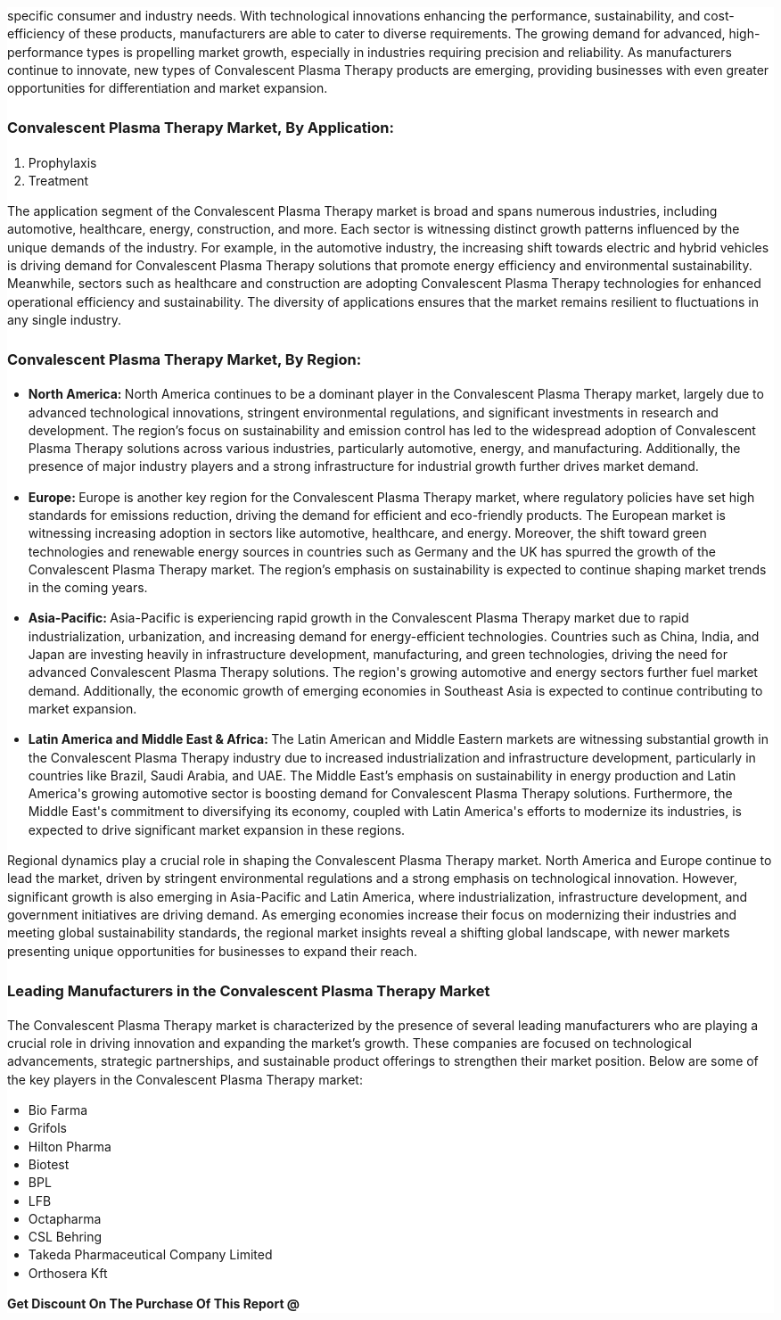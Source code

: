 specific consumer and industry needs. With technological innovations enhancing the performance, sustainability, and cost-efficiency of these products, manufacturers are able to cater to diverse requirements. The growing demand for advanced, high-performance types is propelling market growth, especially in industries requiring precision and reliability. As manufacturers continue to innovate, new types of Convalescent Plasma Therapy products are emerging, providing businesses with even greater opportunities for differentiation and market expansion.</p><h3>Convalescent Plasma Therapy Market,&nbsp;By Application:</h3><ol><li>Prophylaxis<li> Treatment</li></ol><p>The application segment of the Convalescent Plasma Therapy market is broad and spans numerous industries, including automotive, healthcare, energy, construction, and more. Each sector is witnessing distinct growth patterns influenced by the unique demands of the industry. For example, in the automotive industry, the increasing shift towards electric and hybrid vehicles is driving demand for Convalescent Plasma Therapy solutions that promote energy efficiency and environmental sustainability. Meanwhile, sectors such as healthcare and construction are adopting Convalescent Plasma Therapy technologies for enhanced operational efficiency and sustainability. The diversity of applications ensures that the market remains resilient to fluctuations in any single industry.</p><h3>Convalescent Plasma Therapy Market, By Region:</h3><ul><li><p><strong>North America:&nbsp;</strong>North America continues to be a dominant player in the Convalescent Plasma Therapy market, largely due to advanced technological innovations, stringent environmental regulations, and significant investments in research and development. The region&rsquo;s focus on sustainability and emission control has led to the widespread adoption of Convalescent Plasma Therapy solutions across various industries, particularly automotive, energy, and manufacturing. Additionally, the presence of major industry players and a strong infrastructure for industrial growth further drives market demand.</p></li><li><p><strong><strong>Europe:&nbsp;</strong></strong>Europe is another key region for the Convalescent Plasma Therapy market, where regulatory policies have set high standards for emissions reduction, driving the demand for efficient and eco-friendly products. The European market is witnessing increasing adoption in sectors like automotive, healthcare, and energy. Moreover, the shift toward green technologies and renewable energy sources in countries such as Germany and the UK has spurred the growth of the Convalescent Plasma Therapy market. The region&rsquo;s emphasis on sustainability is expected to continue shaping market trends in the coming years.</p></li><li><p><strong><strong>Asia-Pacific:&nbsp;</strong></strong>Asia-Pacific is experiencing rapid growth in the Convalescent Plasma Therapy market due to rapid industrialization, urbanization, and increasing demand for energy-efficient technologies. Countries such as China, India, and Japan are investing heavily in infrastructure development, manufacturing, and green technologies, driving the need for advanced Convalescent Plasma Therapy solutions. The region's growing automotive and energy sectors further fuel market demand. Additionally, the economic growth of emerging economies in Southeast Asia is expected to continue contributing to market expansion.</p></li><li><p><strong><strong>Latin America and Middle East &amp; Africa:&nbsp;</strong></strong>The Latin American and Middle Eastern markets are witnessing substantial growth in the Convalescent Plasma Therapy industry due to increased industrialization and infrastructure development, particularly in countries like Brazil, Saudi Arabia, and UAE. The Middle East&rsquo;s emphasis on sustainability in energy production and Latin America's growing automotive sector is boosting demand for Convalescent Plasma Therapy solutions. Furthermore, the Middle East's commitment to diversifying its economy, coupled with Latin America's efforts to modernize its industries, is expected to drive significant market expansion in these regions.</p></li></ul><p>Regional dynamics play a crucial role in shaping the Convalescent Plasma Therapy market. North America and Europe continue to lead the market, driven by stringent environmental regulations and a strong emphasis on technological innovation. However, significant growth is also emerging in Asia-Pacific and Latin America, where industrialization, infrastructure development, and government initiatives are driving demand. As emerging economies increase their focus on modernizing their industries and meeting global sustainability standards, the regional market insights reveal a shifting global landscape, with newer markets presenting unique opportunities for businesses to expand their reach.</p><h3><strong>Leading Manufacturers in the Convalescent Plasma Therapy Market</strong></h3><p>The Convalescent Plasma Therapy market is characterized by the presence of several leading manufacturers who are playing a crucial role in driving innovation and expanding the market&rsquo;s growth. These companies are focused on technological advancements, strategic partnerships, and sustainable product offerings to strengthen their market position. Below are some of the key players in the Convalescent Plasma Therapy market:</p></div><div class="article-main__content" data-test-id="publishing-text-block"><ul><li><span class="">Bio Farma<li> Grifols<li> Hilton Pharma<li> Biotest<li> BPL<li> LFB<li> Octapharma<li> CSL Behring<li> Takeda Pharmaceutical Company Limited<li> Orthosera Kft</span></li></ul></div><div class="article-main__content" data-test-id="publishing-text-block"><p><span class="font-[700]"><strong>Get Discount On The Purchase Of This Report @</strong>